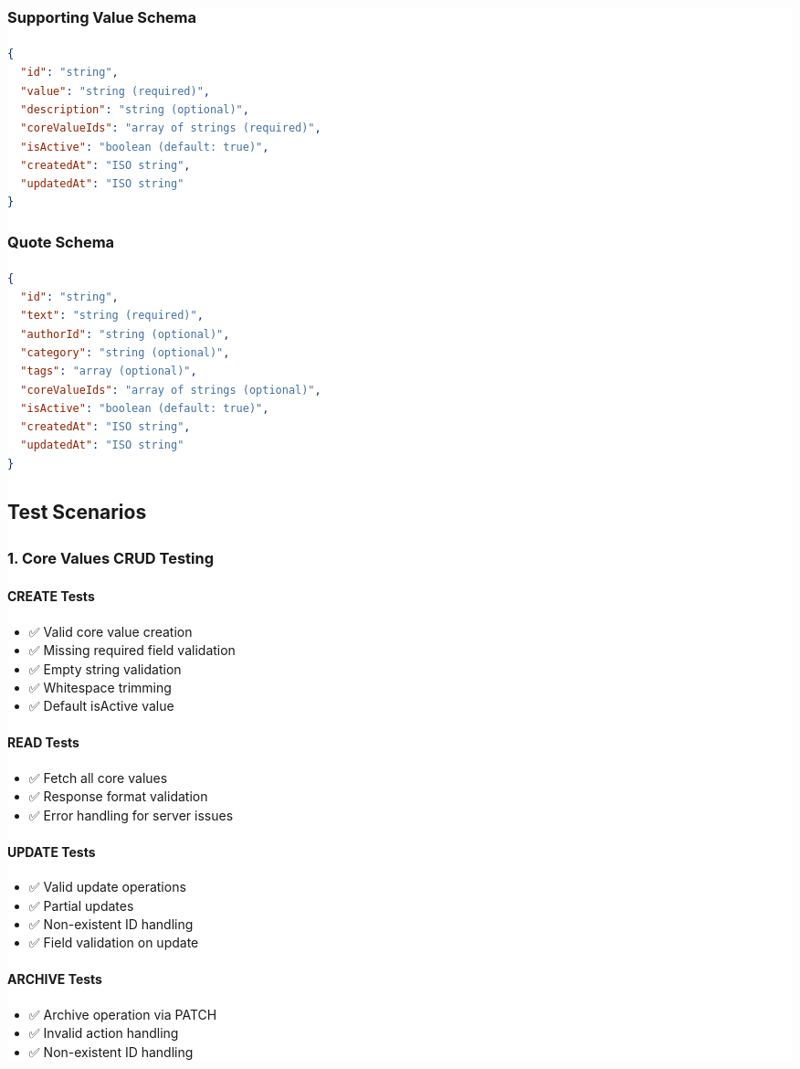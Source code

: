 ### Supporting Value Schema
```json
{
  "id": "string",
  "value": "string (required)",
  "description": "string (optional)",
  "coreValueIds": "array of strings (required)",
  "isActive": "boolean (default: true)",
  "createdAt": "ISO string",
  "updatedAt": "ISO string"
}
```

### Quote Schema
```json
{
  "id": "string",
  "text": "string (required)",
  "authorId": "string (optional)",
  "category": "string (optional)",
  "tags": "array (optional)",
  "coreValueIds": "array of strings (optional)",
  "isActive": "boolean (default: true)",
  "createdAt": "ISO string",
  "updatedAt": "ISO string"
}
```

## Test Scenarios

### 1. Core Values CRUD Testing
#### CREATE Tests
- ✅ Valid core value creation
- ✅ Missing required field validation
- ✅ Empty string validation
- ✅ Whitespace trimming
- ✅ Default isActive value

#### READ Tests
- ✅ Fetch all core values
- ✅ Response format validation
- ✅ Error handling for server issues

#### UPDATE Tests
- ✅ Valid update operations
- ✅ Partial updates
- ✅ Non-existent ID handling
- ✅ Field validation on update

#### ARCHIVE Tests
- ✅ Archive operation via PATCH
- ✅ Invalid action handling
- ✅ Non-existent ID handling
